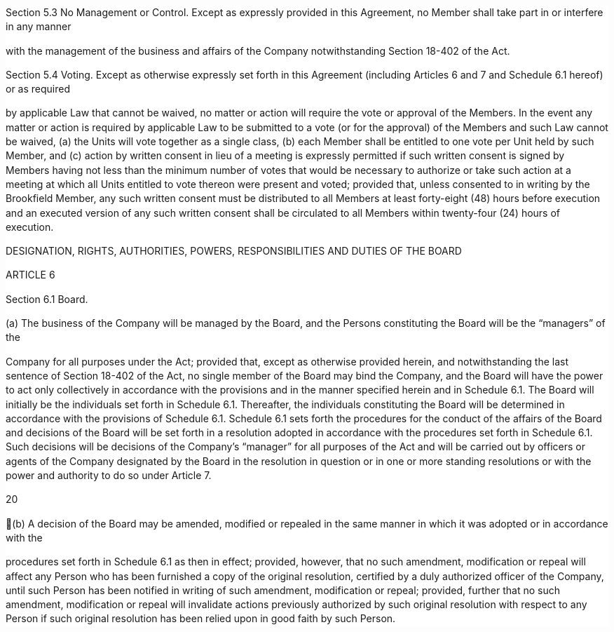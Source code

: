 Section 5.3 No Management or Control. Except as expressly provided in this Agreement, no Member shall take part in or interfere in any manner

with the management of the business and affairs of the Company notwithstanding Section 18-402 of the Act.

Section 5.4 Voting. Except as otherwise expressly set forth in this Agreement (including Articles 6 and 7 and Schedule 6.1 hereof) or as required

by applicable Law that cannot be waived, no matter or action will require the vote or approval of the Members. In the event any matter or action is
required by applicable Law to be submitted to a vote (or for the approval) of the Members and such Law cannot be waived, (a) the Units will vote
together as a single class, (b) each Member shall be entitled to one vote per Unit held by such Member, and (c) action by written consent in lieu of a
meeting is expressly permitted if such written consent is signed by Members having not less than the minimum number of votes that would be necessary
to authorize or take such action at a meeting at which all Units entitled to vote thereon were present and voted; provided that, unless consented to in
writing by the Brookfield Member, any such written consent must be distributed to all Members at least forty-eight (48) hours before execution and an
executed version of any such written consent shall be circulated to all Members within twenty-four (24) hours of execution.

DESIGNATION, RIGHTS, AUTHORITIES, POWERS, RESPONSIBILITIES AND DUTIES OF THE BOARD

ARTICLE 6

Section 6.1 Board.

(a) The business of the Company will be managed by the Board, and the Persons constituting the Board will be the “managers” of the

Company for all purposes under the Act; provided that, except as otherwise provided herein, and notwithstanding the last sentence of Section 18-402 of
the Act, no single member of the Board may bind the Company, and the Board will have the power to act only collectively in accordance with the
provisions and in the manner specified herein and in Schedule 6.1. The Board will initially be the individuals set forth in Schedule 6.1. Thereafter, the
individuals constituting the Board will be determined in accordance with the provisions of Schedule 6.1. Schedule 6.1 sets forth the procedures for the
conduct of the affairs of the Board and decisions of the Board will be set forth in a resolution adopted in accordance with the procedures set forth in
Schedule 6.1. Such decisions will be decisions of the Company’s “manager” for all purposes of the Act and will be carried out by officers or agents of
the Company designated by the Board in the resolution in question or in one or more standing resolutions or with the power and authority to do so under
Article 7.

20

(b) A decision of the Board may be amended, modified or repealed in the same manner in which it was adopted or in accordance with the

procedures set forth in Schedule 6.1 as then in effect; provided, however, that no such amendment, modification or repeal will affect any Person who has
been furnished a copy of the original resolution, certified by a duly authorized officer of the Company, until such Person has been notified in writing of
such amendment, modification or repeal; provided, further that no such amendment, modification or repeal will invalidate actions previously authorized
by such original resolution with respect to any Person if such original resolution has been relied upon in good faith by such Person.
